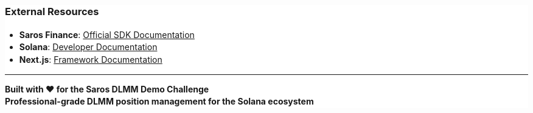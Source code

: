 ### External Resources
- **Saros Finance**: [Official SDK Documentation](https://docs.saros.finance)
- **Solana**: [Developer Documentation](https://docs.solana.com)
- **Next.js**: [Framework Documentation](https://nextjs.org/docs)

---

**Built with ❤️ for the Saros DLMM Demo Challenge**  
**Professional-grade DLMM position management for the Solana ecosystem**